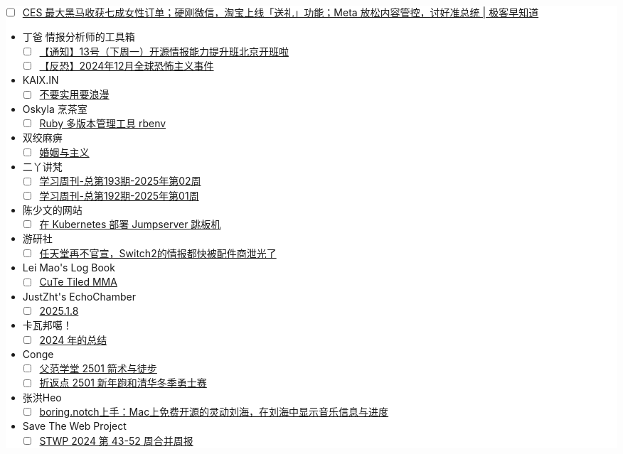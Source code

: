   - [ ] [CES 最大黑马收获七成女性订单；硬刚微信，淘宝上线「送礼」功能；Meta 放松内容管控，讨好准总统 | 极客早知道](https://mp.weixin.qq.com/s?__biz=MTMwNDMwODQ0MQ==&mid=2653071646&idx=1&sn=2f49bfc8fb60e1657d8adcf01f7fe981&chksm=7e57d4a849205dbe6bc767b9d948176a7e2700ac33579519895f43bff30d7050fd330ff7c794&scene=58&subscene=0#rd)
- 丁爸 情报分析师的工具箱
  - [ ] [【通知】13号（下周一）开源情报能力提升班北京开班啦](https://mp.weixin.qq.com/s?__biz=MzI2MTE0NTE3Mw==&mid=2651148485&idx=1&sn=7c17a56ab551083d94245847210d7834&chksm=f1af27ffc6d8aee99147b46c21c715ba336aa00d97d1af45a64076ed97ac0349a15fc2da6cc4&scene=58&subscene=0#rd)
  - [ ] [【反恐】2024年12月全球恐怖主义事件](https://mp.weixin.qq.com/s?__biz=MzI2MTE0NTE3Mw==&mid=2651148485&idx=2&sn=5c30df429684f2f65485ccf12091b331&chksm=f1af27ffc6d8aee9074bb35053824348f7595f7cd30f1eaff041c23a07377202fa8c2e053363&scene=58&subscene=0#rd)
- KAIX.IN
  - [ ] [不要实用要浪漫](https://kaix.in/2025/0109-romantic/)
- Oskyla 烹茶室
  - [ ] [Ruby 多版本管理工具 rbenv](https://frytea.com/archives/1420/)
- 双绞麻痹
  - [ ] [婚姻与主义](https://numb.tech/2025/01/09/evidence/)
- 二丫讲梵
  - [ ] [学习周刊-总第193期-2025年第02周](https://wiki.eryajf.net/pages/16a30c/)
  - [ ] [学习周刊-总第192期-2025年第01周](https://wiki.eryajf.net/pages/16a30b/)
- 陈少文的网站
  - [ ] [在 Kubernetes 部署 Jumpserver 跳板机](https://www.chenshaowen.com/blog/how-to-deploy-jumpserver-on-kubernetes.html)
- 游研社
  - [ ] [任天堂再不官宣，Switch2的情报都快被配件商泄光了](https://www.yystv.cn/p/12472)
- Lei Mao's Log Book
  - [ ] [CuTe Tiled MMA](https://leimao.github.io/blog/CuTe-Tiled-MMA/)
- JustZht's EchoChamber
  - [ ] [2025.1.8](https://www.justzht.com/2025-1-8/)
- 卡瓦邦噶！
  - [ ] [2024 年的总结](https://www.kawabangga.com/posts/6809)
- Conge
  - [ ] [父范学堂 2501 箭术与徒步](https://conge.livingwithfcs.org/2025/01/09/NewDaddy-archery-and-hiking/)
  - [ ] [折返点 2501 新年跑和清华冬季勇士赛](https://conge.livingwithfcs.org/2025/01/09/ReturnPoint-new-year/)
- 张洪Heo
  - [ ] [boring.notch上手：Mac上免费开源的灵动刘海，在刘海中显示音乐信息与进度](https://blog.zhheo.com/p/wounqbv0.html)
- Save The Web Project
  - [ ] [STWP 2024 第 43-52 周合并周报](https://blog.save-web.org/blog/2025/01/09/stwp-2024-%e7%ac%ac-43-52-%e5%91%a8%e5%90%88%e5%b9%b6%e5%91%a8%e6%8a%a5/)
